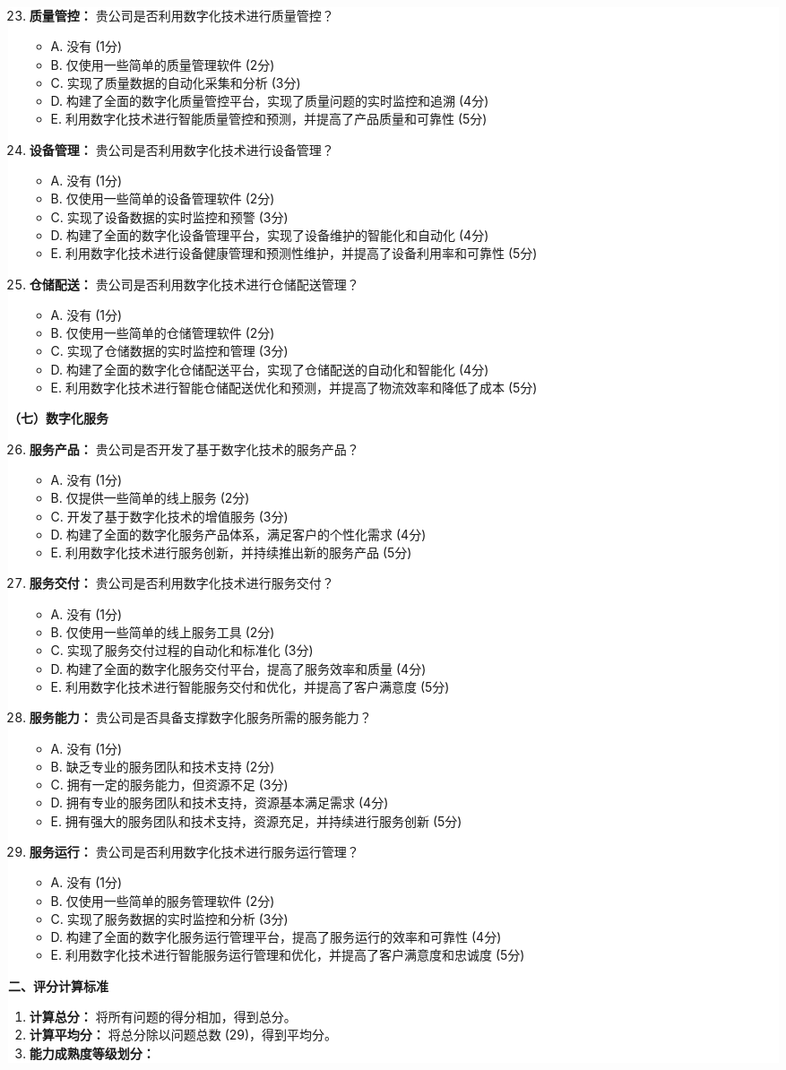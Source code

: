 23. **质量管控：** 贵公司是否利用数字化技术进行质量管控？
    * A. 没有 (1分)
    * B. 仅使用一些简单的质量管理软件 (2分)
    * C. 实现了质量数据的自动化采集和分析 (3分)
    * D. 构建了全面的数字化质量管控平台，实现了质量问题的实时监控和追溯 (4分)
    * E. 利用数字化技术进行智能质量管控和预测，并提高了产品质量和可靠性 (5分)

24. **设备管理：** 贵公司是否利用数字化技术进行设备管理？
    * A. 没有 (1分)
    * B. 仅使用一些简单的设备管理软件 (2分)
    * C. 实现了设备数据的实时监控和预警 (3分)
    * D. 构建了全面的数字化设备管理平台，实现了设备维护的智能化和自动化 (4分)
    * E. 利用数字化技术进行设备健康管理和预测性维护，并提高了设备利用率和可靠性 (5分)

25. **仓储配送：** 贵公司是否利用数字化技术进行仓储配送管理？
    * A. 没有 (1分)
    * B. 仅使用一些简单的仓储管理软件 (2分)
    * C. 实现了仓储数据的实时监控和管理 (3分)
    * D. 构建了全面的数字化仓储配送平台，实现了仓储配送的自动化和智能化 (4分)
    * E. 利用数字化技术进行智能仓储配送优化和预测，并提高了物流效率和降低了成本 (5分)

**（七）数字化服务**

26. **服务产品：** 贵公司是否开发了基于数字化技术的服务产品？
    * A. 没有 (1分)
    * B. 仅提供一些简单的线上服务 (2分)
    * C. 开发了基于数字化技术的增值服务 (3分)
    * D. 构建了全面的数字化服务产品体系，满足客户的个性化需求 (4分)
    * E. 利用数字化技术进行服务创新，并持续推出新的服务产品 (5分)

27. **服务交付：** 贵公司是否利用数字化技术进行服务交付？
    * A. 没有 (1分)
    * B. 仅使用一些简单的线上服务工具 (2分)
    * C. 实现了服务交付过程的自动化和标准化 (3分)
    * D. 构建了全面的数字化服务交付平台，提高了服务效率和质量 (4分)
    * E. 利用数字化技术进行智能服务交付和优化，并提高了客户满意度 (5分)

28. **服务能力：** 贵公司是否具备支撑数字化服务所需的服务能力？
    * A. 没有 (1分)
    * B. 缺乏专业的服务团队和技术支持 (2分)
    * C. 拥有一定的服务能力，但资源不足 (3分)
    * D. 拥有专业的服务团队和技术支持，资源基本满足需求 (4分)
    * E. 拥有强大的服务团队和技术支持，资源充足，并持续进行服务创新 (5分)

29. **服务运行：** 贵公司是否利用数字化技术进行服务运行管理？
    * A. 没有 (1分)
    * B. 仅使用一些简单的服务管理软件 (2分)
    * C. 实现了服务数据的实时监控和分析 (3分)
    * D. 构建了全面的数字化服务运行管理平台，提高了服务运行的效率和可靠性 (4分)
    * E. 利用数字化技术进行智能服务运行管理和优化，并提高了客户满意度和忠诚度 (5分)

**二、评分计算标准**

1. **计算总分：** 将所有问题的得分相加，得到总分。
2. **计算平均分：** 将总分除以问题总数 (29)，得到平均分。
3. **能力成熟度等级划分：**
